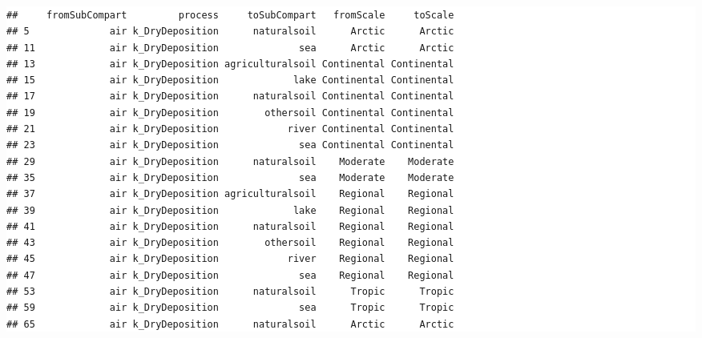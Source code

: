     ##     fromSubCompart         process     toSubCompart   fromScale     toScale
    ## 5              air k_DryDeposition      naturalsoil      Arctic      Arctic
    ## 11             air k_DryDeposition              sea      Arctic      Arctic
    ## 13             air k_DryDeposition agriculturalsoil Continental Continental
    ## 15             air k_DryDeposition             lake Continental Continental
    ## 17             air k_DryDeposition      naturalsoil Continental Continental
    ## 19             air k_DryDeposition        othersoil Continental Continental
    ## 21             air k_DryDeposition            river Continental Continental
    ## 23             air k_DryDeposition              sea Continental Continental
    ## 29             air k_DryDeposition      naturalsoil    Moderate    Moderate
    ## 35             air k_DryDeposition              sea    Moderate    Moderate
    ## 37             air k_DryDeposition agriculturalsoil    Regional    Regional
    ## 39             air k_DryDeposition             lake    Regional    Regional
    ## 41             air k_DryDeposition      naturalsoil    Regional    Regional
    ## 43             air k_DryDeposition        othersoil    Regional    Regional
    ## 45             air k_DryDeposition            river    Regional    Regional
    ## 47             air k_DryDeposition              sea    Regional    Regional
    ## 53             air k_DryDeposition      naturalsoil      Tropic      Tropic
    ## 59             air k_DryDeposition              sea      Tropic      Tropic
    ## 65             air k_DryDeposition      naturalsoil      Arctic      Arctic